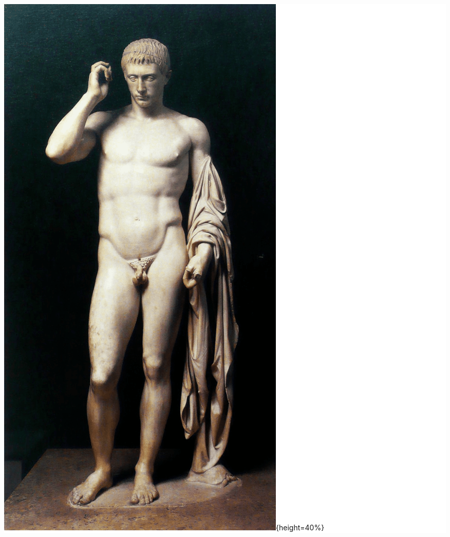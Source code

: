 ![Fig. 11. Germanicus (Honorary Funeral Statue of Marcellus, Nephew and first Son-in-law of Augustus.) (*Germanicus* [Statue honorifique et funéraire de Marcellus, neveu d’Auguste].) ca. 20 B.C. Marble. 180 cm. (71 in.) Louvre Museum, Paris.](./Figures/fig11.png){height=40%}
